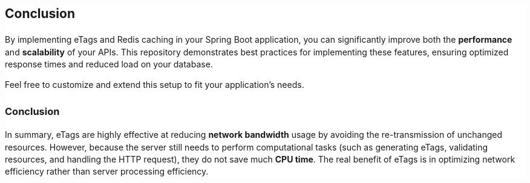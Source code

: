 
## **Conclusion**


By implementing eTags and Redis caching in your Spring Boot application, you can significantly improve both the **performance** and **scalability** of your APIs. This repository demonstrates best practices for implementing these features, ensuring optimized response times and reduced load on your database.


Feel free to customize and extend this setup to fit your application’s needs.


### Conclusion
In summary, eTags are highly effective at reducing **network bandwidth** usage by avoiding the re-transmission of unchanged resources. However, because the server still needs to perform computational tasks (such as generating eTags, validating resources, and handling the HTTP request), they do not save much **CPU time**. The real benefit of eTags is in optimizing network efficiency rather than server processing efficiency.
